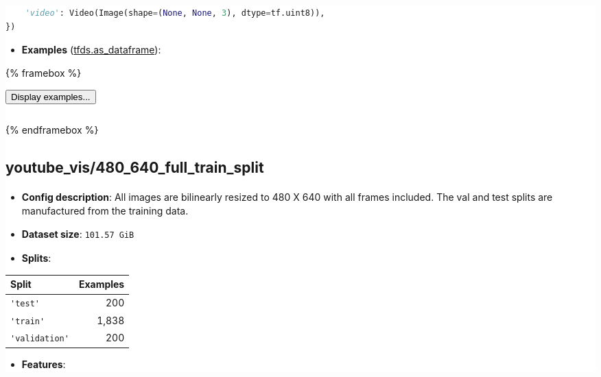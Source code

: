 ```python
    'video': Video(Image(shape=(None, None, 3), dtype=tf.uint8)),
})
```

*   **Examples**
    ([tfds.as_dataframe](https://www.tensorflow.org/datasets/api_docs/python/tfds/as_dataframe)):



{% framebox %}

<button id="displaydataframe">Display examples...</button>
<div id="dataframecontent" style="overflow-x:auto"></div>
<script src="https://www.gstatic.com/external_hosted/jquery2.min.js"></script>
<script>
var url = "https://storage.googleapis.com/tfds-data/visualization/dataframe/youtube_vis-full_train_split-1.0.0.html";
$(document).ready(() => {
  $("#displaydataframe").click((event) => {
    // Disable the button after clicking (dataframe loaded only once).
    $("#displaydataframe").prop("disabled", true);

    // Pre-fetch and display the content
    $.get(url, (data) => {
      $("#dataframecontent").html(data);
    }).fail(() => {
      $("#dataframecontent").html(
        'Error loading examples. If the error persist, please open '
        + 'a new issue.'
      );
    });
  });
});
</script>

{% endframebox %}



## youtube_vis/480_640_full_train_split

*   **Config description**: All images are bilinearly resized to 480 X 640 with
    all frames included. The val and test splits are manufactured from the
    training data.

*   **Dataset size**: `101.57 GiB`

*   **Splits**:

Split          | Examples
:------------- | -------:
`'test'`       | 200
`'train'`      | 1,838
`'validation'` | 200

*   **Features**:
